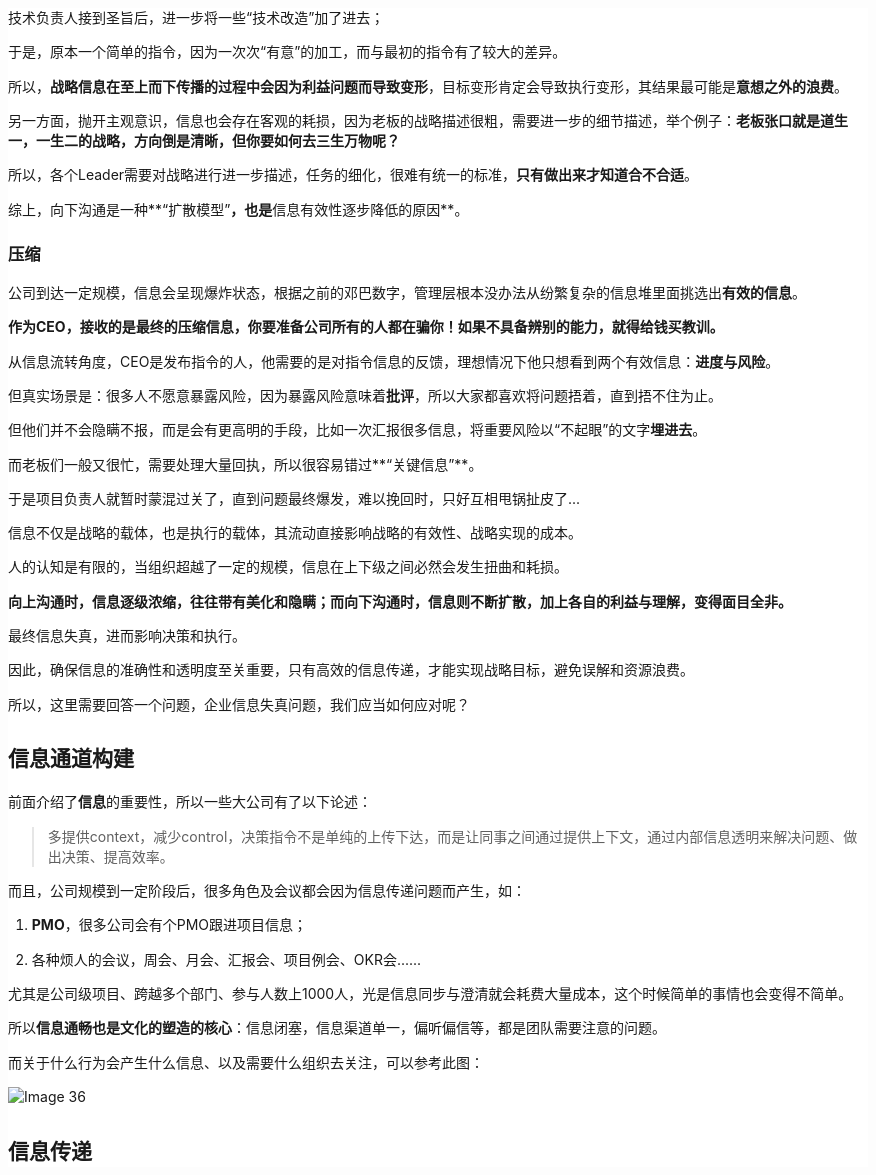技术负责人接到圣旨后，进一步将一些“技术改造”加了进去；

于是，原本一个简单的指令，因为一次次“有意”的加工，而与最初的指令有了较大的差异。

所以，**战略信息在至上而下传播的过程中会因为利益问题而导致变形**，目标变形肯定会导致执行变形，其结果最可能是**意想之外的浪费**。

另一方面，抛开主观意识，信息也会存在客观的耗损，因为老板的战略描述很粗，需要进一步的细节描述，举个例子：**老板张口就是道生一，一生二的战略，方向倒是清晰，但你要如何去三生万物呢？**

所以，各个Leader需要对战略进行进一步描述，任务的细化，很难有统一的标准，**只有做出来才知道合不合适**。

综上，向下沟通是一种**“扩散模型”**，也是**信息有效性逐步降低的原因**。

### 压缩

公司到达一定规模，信息会呈现爆炸状态，根据之前的邓巴数字，管理层根本没办法从纷繁复杂的信息堆里面挑选出**有效的信息**。

**作为CEO，接收的是最终的压缩信息，你要准备公司所有的人都在骗你！如果不具备辨别的能力，就得给钱买教训。**

从信息流转角度，CEO是发布指令的人，他需要的是对指令信息的反馈，理想情况下他只想看到两个有效信息：**进度与风险**。

但真实场景是：很多人不愿意暴露风险，因为暴露风险意味着**批评**，所以大家都喜欢将问题捂着，直到捂不住为止。

但他们并不会隐瞒不报，而是会有更高明的手段，比如一次汇报很多信息，将重要风险以“不起眼”的文字**埋进去**。

而老板们一般又很忙，需要处理大量回执，所以很容易错过**“关键信息”**。

于是项目负责人就暂时蒙混过关了，直到问题最终爆发，难以挽回时，只好互相甩锅扯皮了...

信息不仅是战略的载体，也是执行的载体，其流动直接影响战略的有效性、战略实现的成本。

人的认知是有限的，当组织超越了一定的规模，信息在上下级之间必然会发生扭曲和耗损。

**向上沟通时，信息逐级浓缩，往往带有美化和隐瞒；而向下沟通时，信息则不断扩散，加上各自的利益与理解，变得面目全非。**

最终信息失真，进而影响决策和执行。

因此，确保信息的准确性和透明度至关重要，只有高效的信息传递，才能实现战略目标，避免误解和资源浪费。

所以，这里需要回答一个问题，企业信息失真问题，我们应当如何应对呢？

信息通道构建
------

前面介绍了**信息**的重要性，所以一些大公司有了以下论述：

> 多提供context，减少control，决策指令不是单纯的上传下达，而是让同事之间通过提供上下文，通过内部信息透明来解决问题、做出决策、提高效率。

而且，公司规模到一定阶段后，很多角色及会议都会因为信息传递问题而产生，如：

1.  **PMO**，很多公司会有个PMO跟进项目信息；
    
2.  各种烦人的会议，周会、月会、汇报会、项目例会、OKR会......
    

尤其是公司级项目、跨越多个部门、参与人数上1000人，光是信息同步与澄清就会耗费大量成本，这个时候简单的事情也会变得不简单。

所以**信息通畅也是文化的塑造的核心**：信息闭塞，信息渠道单一，偏听偏信等，都是团队需要注意的问题。

而关于什么行为会产生什么信息、以及需要什么组织去关注，可以参考此图：

![Image 36](https://mmbiz.qpic.cn/mmbiz_png/JdfjlwvwuTDUibjBEp48VlEuiauz4hL2c8nUqia0E3k9kuWYM89Sm5b6oGkmaoKQHxFicicLxeHKPXavQTpPeIJFHWg/640?wx_fmt=png&from=appmsg)

信息传递
----
